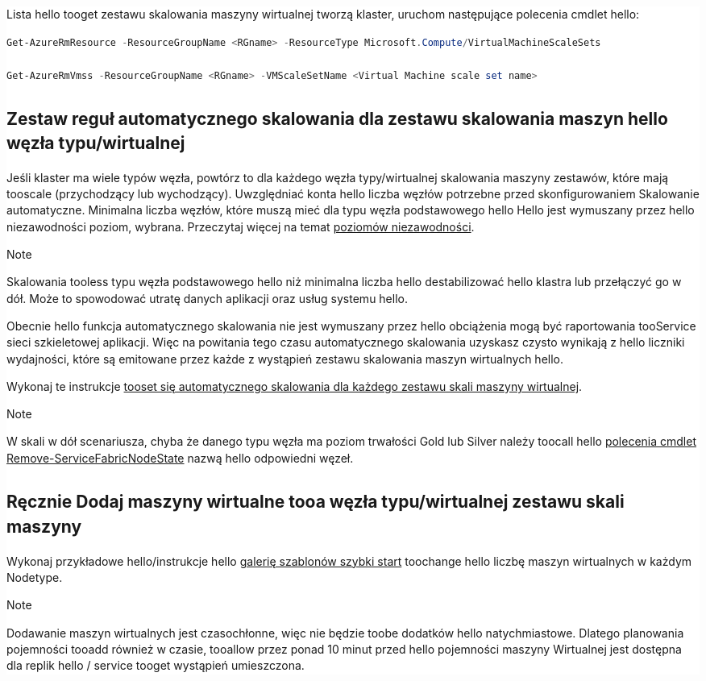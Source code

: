Lista hello tooget zestawu skalowania maszyny wirtualnej tworzą klaster, uruchom następujące polecenia cmdlet hello:

```powershell
Get-AzureRmResource -ResourceGroupName <RGname> -ResourceType Microsoft.Compute/VirtualMachineScaleSets

Get-AzureRmVmss -ResourceGroupName <RGname> -VMScaleSetName <Virtual Machine scale set name>
```

## <a name="set-auto-scale-rules-for-hello-node-typevirtual-machine-scale-set"></a>Zestaw reguł automatycznego skalowania dla zestawu skalowania maszyn hello węzła typu/wirtualnej
Jeśli klaster ma wiele typów węzła, powtórz to dla każdego węzła typy/wirtualnej skalowania maszyny zestawów, które mają tooscale (przychodzący lub wychodzący). Uwzględniać konta hello liczba węzłów potrzebne przed skonfigurowaniem Skalowanie automatyczne. Minimalna liczba węzłów, które muszą mieć dla typu węzła podstawowego hello Hello jest wymuszany przez hello niezawodności poziom, wybrana. Przeczytaj więcej na temat [poziomów niezawodności](service-fabric-cluster-capacity.md).

> [!NOTE]
> Skalowania tooless typu węzła podstawowego hello niż minimalna liczba hello destabilizować hello klastra lub przełączyć go w dół. Może to spowodować utratę danych aplikacji oraz usług systemu hello.
> 
> 

Obecnie hello funkcja automatycznego skalowania nie jest wymuszany przez hello obciążenia mogą być raportowania tooService sieci szkieletowej aplikacji. Więc na powitania tego czasu automatycznego skalowania uzyskasz czysto wynikają z hello liczniki wydajności, które są emitowane przez każde z wystąpień zestawu skalowania maszyn wirtualnych hello.  

Wykonaj te instrukcje [tooset się automatycznego skalowania dla każdego zestawu skali maszyny wirtualnej](../virtual-machine-scale-sets/virtual-machine-scale-sets-autoscale-overview.md).

> [!NOTE]
> W skali w dół scenariusza, chyba że danego typu węzła ma poziom trwałości Gold lub Silver należy toocall hello [polecenia cmdlet Remove-ServiceFabricNodeState](https://msdn.microsoft.com/library/azure/mt125993.aspx) nazwą hello odpowiedni węzeł.
> 
> 

## <a name="manually-add-vms-tooa-node-typevirtual-machine-scale-set"></a>Ręcznie Dodaj maszyny wirtualne tooa węzła typu/wirtualnej zestawu skali maszyny
Wykonaj przykładowe hello/instrukcje hello [galerię szablonów szybki start](https://github.com/Azure/azure-quickstart-templates/tree/master/201-vmss-scale-existing) toochange hello liczbę maszyn wirtualnych w każdym Nodetype. 

> [!NOTE]
> Dodawanie maszyn wirtualnych jest czasochłonne, więc nie będzie toobe dodatków hello natychmiastowe. Dlatego planowania pojemności tooadd również w czasie, tooallow przez ponad 10 minut przed hello pojemności maszyny Wirtualnej jest dostępna dla replik hello / service tooget wystąpień umieszczona.
> 
> 


[BrowseServiceFabricClusterResource]: ./media/service-fabric-cluster-scale-up-down/BrowseServiceFabricClusterResource.png
[ClusterResources]: ./media/service-fabric-cluster-scale-up-down/ClusterResources.png